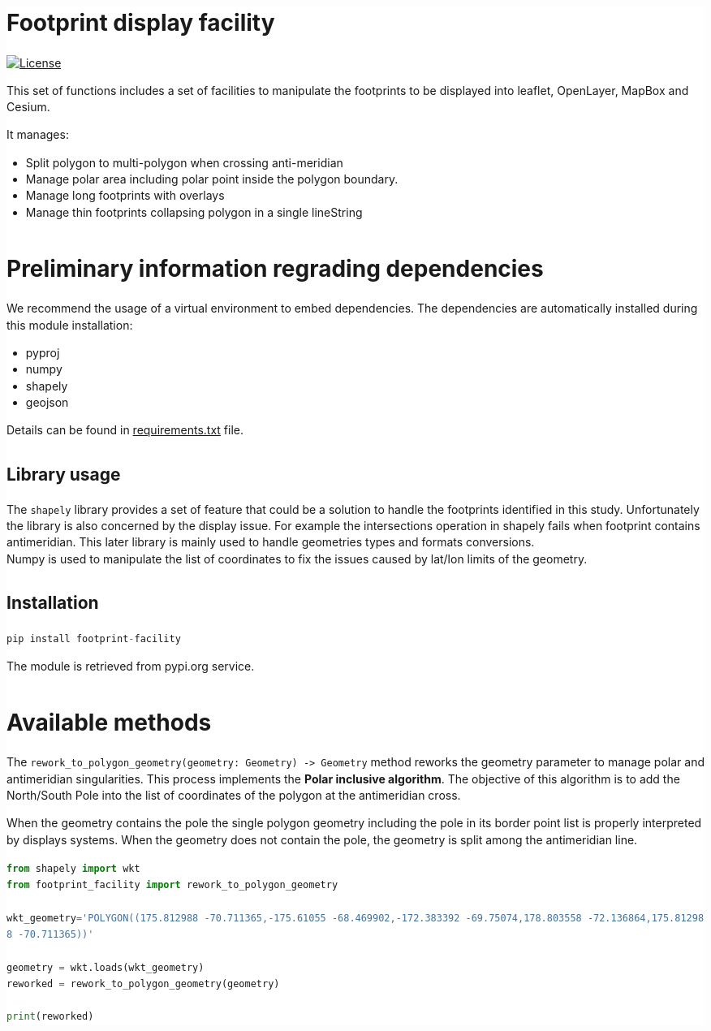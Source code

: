 # Footprint display facility
[![License](https://img.shields.io/badge/License-Apache_2.0-blue.svg)](https://opensource.org/licenses/Apache-2.0)

This set of functions includes a set of facilities to manipulate the footprints to be displayed into leaflet, OpenLayer, MapBox and Cesium.

It manages:
 - Split polygon to multi-polygon when crossing anti-meridian
 - Manage polar area including polar point inside the polygon boundary.
 - Manage long footprints with overlays
 - Manage thin footprints collapsing polygon in a single lineString

# Preliminary information regrading dependencies
We recommend the usage of a virtual environment to embed dependencies.
The dependencies are automatically installed during this module installation:
 - pyproj
 - numpy
 - shapely
 - geojson

Details can be found in [requirements.txt](https://gitlab.com/be-prototypes/geofootprint-prototype/raw/main/requirements.txt) file.

## Library usage
The `shapely` library provides a set of feature that could be a solution to handle the footprints identified in this study. Unfortunately the library is also concerned by the display issue. For example the intersections operation in shapely fails when footprint contains antimeridian. This later library is mainly used to handle geometries types and formats conversions.  
Numpy is used to manipulate the list of coordinates to fix the issues caused by lat/lon limits of the geometry.

## Installation
```python
pip install footprint-facility
```
The module is retrieved from pypi.org service.
# Available methods

The ```rework_to_polygon_geometry(geometry: Geometry) -> Geometry``` method reworks the geometry parameter to manage polar and antimeridian singularities. This process implements the **Polar inclusive algorithm**. The objective of this algorithm is to add the North/South Pole into the list of coordinates of the polygon at the antimeridian cross.

When the geometry contains the pole the single polygon geometry including the pole in its border point list is properly interpreted by displays systems. When the geometry does not contain the pole, the geometry is split among the antimeridian line.

```python
from shapely import wkt
from footprint_facility import rework_to_polygon_geometry

wkt_geometry='POLYGON((175.812988 -70.711365,-175.61055 -68.469902,-172.383392 -69.75074,178.803558 -72.136864,175.812988 -70.711365))'

geometry = wkt.loads(wkt_geometry)
reworked = rework_to_polygon_geometry(geometry)

print(reworked)
```
